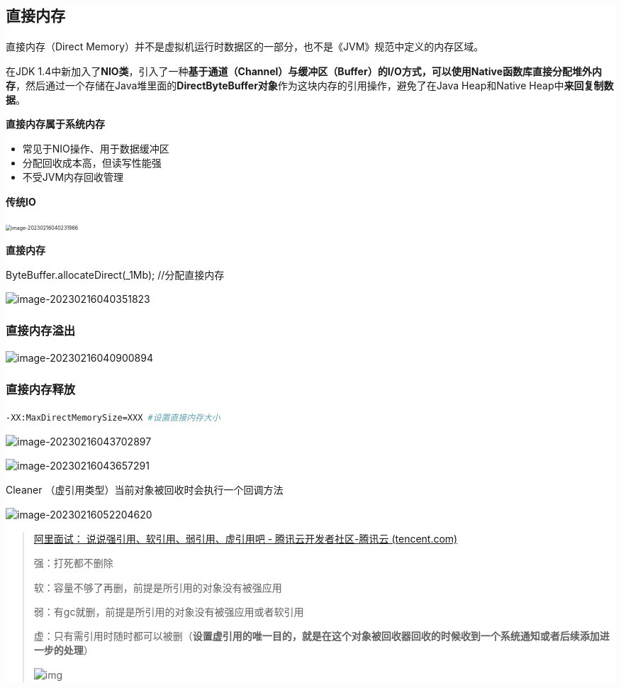 ## 直接内存

直接内存（Direct Memory）并不是虚拟机运行时数据区的一部分，也不是《JVM》规范中定义的内存区域。

在JDK 1.4中新加入了**NIO类**，引入了一种**基于通道（Channel）与缓冲区（Buffer）**的I/O方式，可以使用Native函数库直接分配**堆外内存**，然后通过一个存储在Java堆里面的**DirectByteBuffer对象**作为这块内存的引用操作，避免了在Java Heap和Native Heap中**来回复制数据**。

**直接内存属于系统内存**

- 常见于NIO操作、用于数据缓冲区
- 分配回收成本高，但读写性能强
- 不受JVM内存回收管理

**传统IO**

<img src="http://gd.7n.cdn.wzl1.top/typora/img/image-20230216040231966.png" alt="image-20230216040231966" style="zoom: 50%;" />

**直接内存**

ByteBuffer.allocateDirect(_1Mb); //分配直接内存

![image-20230216040351823](http://gd.7n.cdn.wzl1.top/typora/img/image-20230216040351823.png)

### 直接内存溢出

![image-20230216040900894](http://gd.7n.cdn.wzl1.top/typora/img/image-20230216040900894.png)

### 直接内存释放

```bash
-XX:MaxDirectMemorySize=XXX #设置直接内存大小
```

![image-20230216043702897](http://gd.7n.cdn.wzl1.top/typora/img/image-20230216043702897.png)

![image-20230216043657291](http://gd.7n.cdn.wzl1.top/typora/img/image-20230216043657291.png)

Cleaner （虚引用类型）当前对象被回收时会执行一个回调方法

![image-20230216052204620](http://gd.7n.cdn.wzl1.top/typora/img/image-20230216052204620.png)

> [阿里面试： 说说强引用、软引用、弱引用、虚引用吧 - 腾讯云开发者社区-腾讯云 (tencent.com)](https://cloud.tencent.com/developer/article/1632413#:~:text=虚引用，顾名思义，得一个对象实例。)
>
> 强：打死都不删除
>
> 软：容量不够了再删，前提是所引用的对象没有被强应用
>
> 弱：有gc就删，前提是所引用的对象没有被强应用或者软引用
>
> 虚：只有需引用时随时都可以被删（**设置虚引用的唯一目的，就是在这个对象被回收器回收的时候收到一个系统通知或者后续添加进一步的处理**）
>
> ![img](https://ask.qcloudimg.com/http-save/yehe-2520554/9yvnwbzri2.jpeg?imageView2/2/w/1620)
